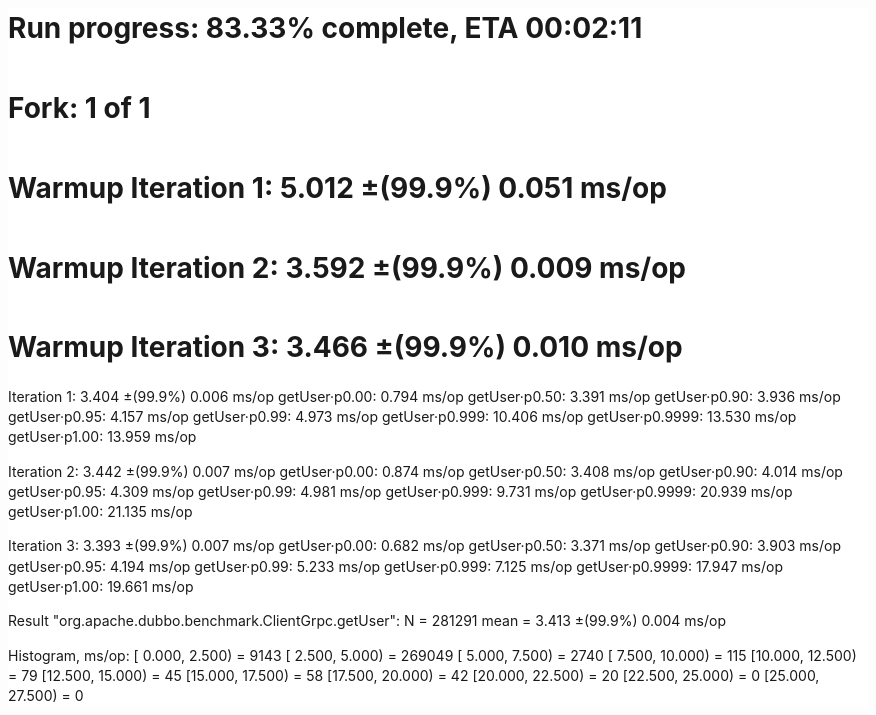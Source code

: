 # Run progress: 83.33% complete, ETA 00:02:11
# Fork: 1 of 1
# Warmup Iteration   1: 5.012 ±(99.9%) 0.051 ms/op
# Warmup Iteration   2: 3.592 ±(99.9%) 0.009 ms/op
# Warmup Iteration   3: 3.466 ±(99.9%) 0.010 ms/op
Iteration   1: 3.404 ±(99.9%) 0.006 ms/op
                 getUser·p0.00:   0.794 ms/op
                 getUser·p0.50:   3.391 ms/op
                 getUser·p0.90:   3.936 ms/op
                 getUser·p0.95:   4.157 ms/op
                 getUser·p0.99:   4.973 ms/op
                 getUser·p0.999:  10.406 ms/op
                 getUser·p0.9999: 13.530 ms/op
                 getUser·p1.00:   13.959 ms/op

Iteration   2: 3.442 ±(99.9%) 0.007 ms/op
                 getUser·p0.00:   0.874 ms/op
                 getUser·p0.50:   3.408 ms/op
                 getUser·p0.90:   4.014 ms/op
                 getUser·p0.95:   4.309 ms/op
                 getUser·p0.99:   4.981 ms/op
                 getUser·p0.999:  9.731 ms/op
                 getUser·p0.9999: 20.939 ms/op
                 getUser·p1.00:   21.135 ms/op

Iteration   3: 3.393 ±(99.9%) 0.007 ms/op
                 getUser·p0.00:   0.682 ms/op
                 getUser·p0.50:   3.371 ms/op
                 getUser·p0.90:   3.903 ms/op
                 getUser·p0.95:   4.194 ms/op
                 getUser·p0.99:   5.233 ms/op
                 getUser·p0.999:  7.125 ms/op
                 getUser·p0.9999: 17.947 ms/op
                 getUser·p1.00:   19.661 ms/op



Result "org.apache.dubbo.benchmark.ClientGrpc.getUser":
  N = 281291
  mean =      3.413 ±(99.9%) 0.004 ms/op

  Histogram, ms/op:
    [ 0.000,  2.500) = 9143 
    [ 2.500,  5.000) = 269049 
    [ 5.000,  7.500) = 2740 
    [ 7.500, 10.000) = 115 
    [10.000, 12.500) = 79 
    [12.500, 15.000) = 45 
    [15.000, 17.500) = 58 
    [17.500, 20.000) = 42 
    [20.000, 22.500) = 20 
    [22.500, 25.000) = 0 
    [25.000, 27.500) = 0 
